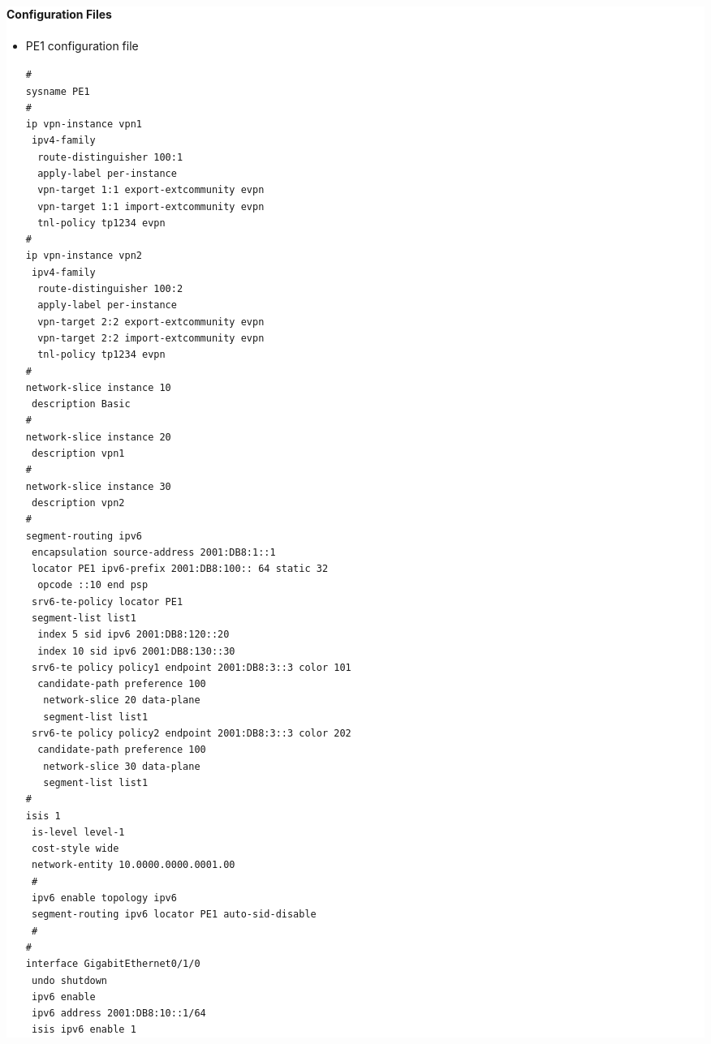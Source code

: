 #### Configuration Files

* PE1 configuration file
  
  ```
  #
  sysname PE1
  #
  ip vpn-instance vpn1
   ipv4-family
    route-distinguisher 100:1
    apply-label per-instance
    vpn-target 1:1 export-extcommunity evpn
    vpn-target 1:1 import-extcommunity evpn
    tnl-policy tp1234 evpn
  #
  ip vpn-instance vpn2
   ipv4-family
    route-distinguisher 100:2
    apply-label per-instance
    vpn-target 2:2 export-extcommunity evpn
    vpn-target 2:2 import-extcommunity evpn
    tnl-policy tp1234 evpn      
  # 
  network-slice instance 10
   description Basic                                         
  #                                                    
  network-slice instance 20
   description vpn1 
  #                                                    
  network-slice instance 30
   description vpn2
  #               
  segment-routing ipv6
   encapsulation source-address 2001:DB8:1::1
   locator PE1 ipv6-prefix 2001:DB8:100:: 64 static 32
    opcode ::10 end psp
   srv6-te-policy locator PE1
   segment-list list1
    index 5 sid ipv6 2001:DB8:120::20
    index 10 sid ipv6 2001:DB8:130::30
   srv6-te policy policy1 endpoint 2001:DB8:3::3 color 101
    candidate-path preference 100
     network-slice 20 data-plane
     segment-list list1 
   srv6-te policy policy2 endpoint 2001:DB8:3::3 color 202
    candidate-path preference 100
     network-slice 30 data-plane
     segment-list list1
  #               
  isis 1          
   is-level level-1
   cost-style wide
   network-entity 10.0000.0000.0001.00
   #              
   ipv6 enable topology ipv6
   segment-routing ipv6 locator PE1 auto-sid-disable
   #              
  #               
  interface GigabitEthernet0/1/0
   undo shutdown  
   ipv6 enable    
   ipv6 address 2001:DB8:10::1/64
   isis ipv6 enable 1 
  ```